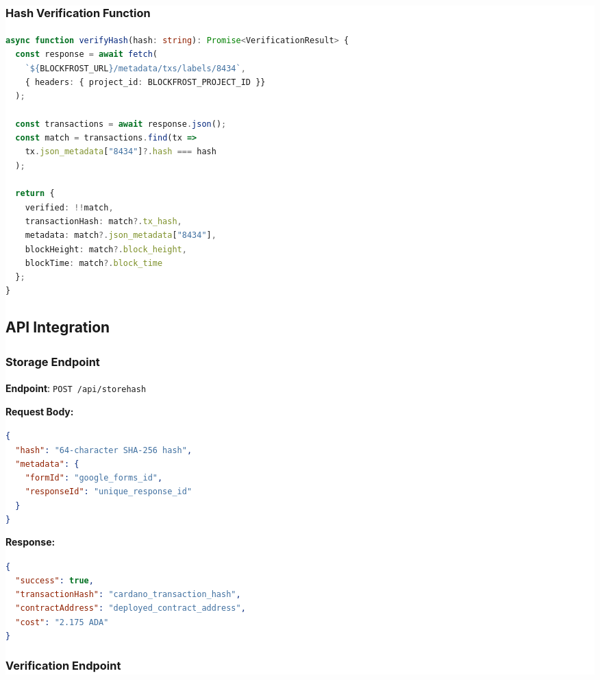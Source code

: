 ### Hash Verification Function

```typescript
async function verifyHash(hash: string): Promise<VerificationResult> {
  const response = await fetch(
    `${BLOCKFROST_URL}/metadata/txs/labels/8434`,
    { headers: { project_id: BLOCKFROST_PROJECT_ID }}
  );
  
  const transactions = await response.json();
  const match = transactions.find(tx => 
    tx.json_metadata["8434"]?.hash === hash
  );
  
  return {
    verified: !!match,
    transactionHash: match?.tx_hash,
    metadata: match?.json_metadata["8434"],
    blockHeight: match?.block_height,
    blockTime: match?.block_time
  };
}
```

## API Integration

### Storage Endpoint

**Endpoint**: `POST /api/storehash`

**Request Body:**
```json
{
  "hash": "64-character SHA-256 hash",
  "metadata": {
    "formId": "google_forms_id",
    "responseId": "unique_response_id"
  }
}
```

**Response:**
```json
{
  "success": true,
  "transactionHash": "cardano_transaction_hash",
  "contractAddress": "deployed_contract_address",
  "cost": "2.175 ADA"
}
```

### Verification Endpoint
